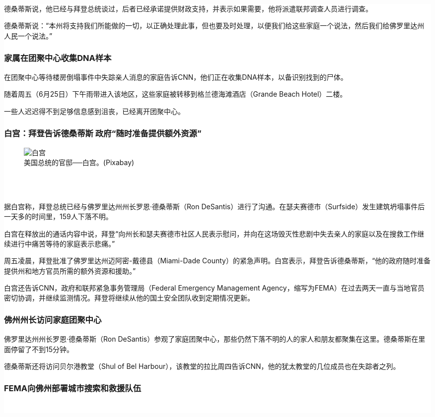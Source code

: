 <p>
 德桑蒂斯说，他已经与拜登总统谈过，后者已经承诺提供财政支持，并表示如果需要，他将派遣联邦调查人员进行调查。
</p>
<p>
 德桑蒂斯说：“本州将支持我们所能做的一切，以正确处理此事，但也要及时处理，以便我们给这些家庭一个说法，然后我们给佛罗里达州人民一个说法。”
</p>
<h3>
 家属在团聚中心收集DNA样本
</h3>
<p>
 在团聚中心等待楼房倒塌事件中失踪亲人消息的家庭告诉CNN，他们正在收集DNA样本，以备识别找到的尸体。
</p>
<p>
 随着周五（6月25日）下午雨带进入该地区，这些家庭被转移到格兰德海滩酒店（Grande Beach Hotel）二楼。
</p>
<p>
 一些人迟迟得不到足够信息感到沮丧，已经离开团聚中心。
</p>
<h3>
 白宫：拜登告诉德桑蒂斯 政府“随时准备提供额外资源”
</h3>
<figure aria-describedby="caption-attachment-12694947" class="wp-caption aligncenter" id="attachment_12694947" style="width: 533px">
 <ok href="https://i.epochtimes.com/assets/uploads/2021/01/administration-1846270_1920.jpg" target="_blank">
  <img alt="白宫" class="size-medium_vertical wp-image-12694947" src="https://i.epochtimes.com/assets/uploads/2021/01/administration-1846270_1920-533x400.jpg"/>
 </ok>
 <br/><figcaption class="wp-caption-text" id="caption-attachment-12694947">
  美国总统的官邸──白宫。(Pixabay)
 </figcaption><br/>
</figure><br/>
<p>
 据白宫称，拜登总统已经与佛罗里达州州长罗恩·德桑蒂斯（Ron DeSantis）进行了沟通。在瑟夫赛德市（Surfside）发生建筑坍塌事件后一天多的时间里，159人下落不明。
</p>
<p>
 白宫在释放出的通话内容中说，拜登“向州长和瑟夫赛德市社区人民表示慰问，并向在这场毁灭性悲剧中失去亲人的家庭以及在搜救工作继续进行中痛苦等待的家庭表示悲痛。”
</p>
<p>
 周五凌晨，拜登批准了佛罗里达州迈阿密-戴德县（Miami-Dade County）的紧急声明。白宫表示，拜登告诉德桑蒂斯，“他的政府随时准备提供州和地方官员所需的额外资源和援助。”
</p>
<p>
 白宫还告诉CNN，政府和联邦紧急事务管理局（Federal Emergency Management Agency，缩写为FEMA）在过去两天一直与当地官员密切协调，并继续监测情况。拜登将继续从他的国土安全团队收到定期情况更新。
</p>
<h3>
 佛州州长访问家庭团聚中心
</h3>
<p>
 佛罗里达州州长罗恩·德桑蒂斯（Ron DeSantis）参观了家庭团聚中心，那些仍然下落不明的人的家人和朋友都聚集在这里。德桑蒂斯在里面停留了不到15分钟。
</p>
<p>
 德桑蒂斯还将访问贝尔港教堂（Shul of Bel Harbour），该教堂的拉比周四告诉CNN，他的犹太教堂的几位成员也在失踪者之列。
</p>
<h3>
 FEMA向佛州部署城市搜索和救援队伍
</h3>
<figure aria-describedby="caption-attachment-13048217" class="wp-caption aligncenter" id="attachment_13048217" style="width: 543px">
 <ok href="https://i.epochtimes.com/assets/uploads/2021/06/id13048217-d4b8e97b-c3ad-40ba-ae5f-7da98f5439a7.jpeg" target="_blank">
  <img alt="" class="size-medium_vertical wp-image-13048217" src="https://i.epochtimes.com/assets/uploads/2021/06/id13048217-d4b8e97b-c3ad-40ba-ae5f-7da98f5439a7-543x400.jpeg"/>
 </ok>